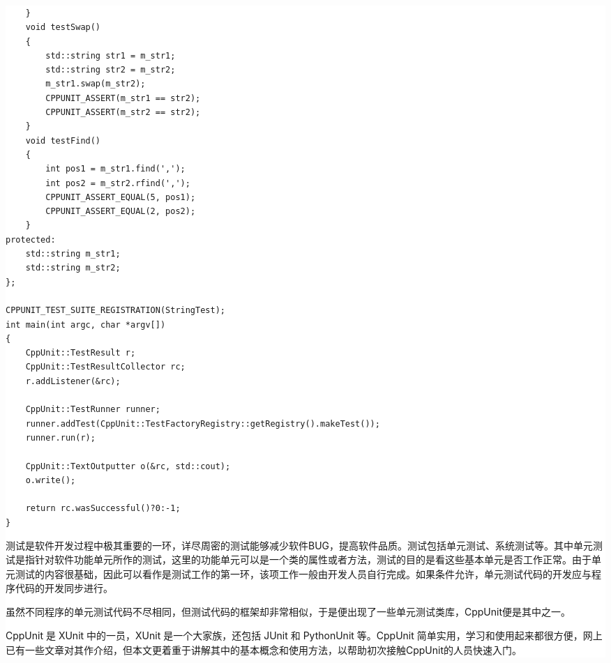         }   
        void testSwap()
        {   
            std::string str1 = m_str1;
            std::string str2 = m_str2;
            m_str1.swap(m_str2);
            CPPUNIT_ASSERT(m_str1 == str2);
            CPPUNIT_ASSERT(m_str2 == str2);
        }   
        void testFind()
        {   
            int pos1 = m_str1.find(',');
            int pos2 = m_str2.rfind(',');
            CPPUNIT_ASSERT_EQUAL(5, pos1);
            CPPUNIT_ASSERT_EQUAL(2, pos2);
        }   
    protected:
        std::string m_str1;
        std::string m_str2;
    };
     
    CPPUNIT_TEST_SUITE_REGISTRATION(StringTest);
    int main(int argc, char *argv[])
    {
        CppUnit::TestResult r;
        CppUnit::TestResultCollector rc;
        r.addListener(&rc);
     
        CppUnit::TestRunner runner;
        runner.addTest(CppUnit::TestFactoryRegistry::getRegistry().makeTest());
        runner.run(r);
     
        CppUnit::TextOutputter o(&rc, std::cout);
        o.write();
     
        return rc.wasSuccessful()?0:-1;
    }

测试是软件开发过程中极其重要的一环，详尽周密的测试能够减少软件BUG，提高软件品质。测试包括单元测试、系统测试等。其中单元测试是指针对软件功能单元所作的测试，这里的功能单元可以是一个类的属性或者方法，测试的目的是看这些基本单元是否工作正常。由于单元测试的内容很基础，因此可以看作是测试工作的第一环，该项工作一般由开发人员自行完成。如果条件允许，单元测试代码的开发应与程序代码的开发同步进行。

虽然不同程序的单元测试代码不尽相同，但测试代码的框架却非常相似，于是便出现了一些单元测试类库，CppUnit便是其中之一。

CppUnit 是 XUnit 中的一员，XUnit 是一个大家族，还包括 JUnit 和 PythonUnit 等。CppUnit 简单实用，学习和使用起来都很方便，网上已有一些文章对其作介绍，但本文更着重于讲解其中的基本概念和使用方法，以帮助初次接触CppUnit的人员快速入门。
